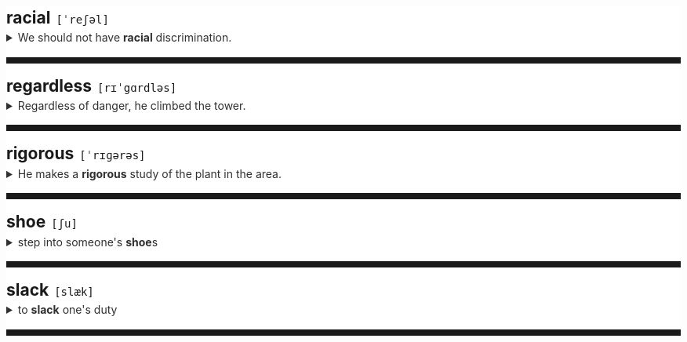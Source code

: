 
<div style="display: flex;align-items: baseline;">
    <h2 style="margin-bottom: 0;margin-top: 0">racial</h2>
    <p style="padding:0 .5em; margin: 0;font-family: monospace;">[ˈreʃəl]</p>
    <p class="interpretation_10978" style="display:none ;padding:0 .5em; margin: 0; white-space: nowrap;overflow: hidden;text-overflow: ellipsis;">adj. 种族的</p>
</div>
<details class="details_10978"><summary style="color: #303030;">We should not have <strong>racial</strong> discrimination.</summary></details>
<hr style="padding-bottom: 0.5em;" />


<div style="display: flex;align-items: baseline;">
    <h2 style="margin-bottom: 0;margin-top: 0">regardless</h2>
    <p style="padding:0 .5em; margin: 0;font-family: monospace;">[rɪˈgɑrdləs]</p>
    <p class="interpretation_10978" style="display:none ;padding:0 .5em; margin: 0; white-space: nowrap;overflow: hidden;text-overflow: ellipsis;">adj. 不顾的；不注意的
adv. 不顾；不加理会</p>
</div>
<details class="details_10978"><summary style="color: #303030;">Regardless of danger, he climbed the tower.</summary></details>
<hr style="padding-bottom: 0.5em;" />


<div style="display: flex;align-items: baseline;">
    <h2 style="margin-bottom: 0;margin-top: 0">rigorous</h2>
    <p style="padding:0 .5em; margin: 0;font-family: monospace;">[ˈrɪɡərəs]</p>
    <p class="interpretation_10978" style="display:none ;padding:0 .5em; margin: 0; white-space: nowrap;overflow: hidden;text-overflow: ellipsis;">adj. 严密的；缜密的；严格的</p>
</div>
<details class="details_10978"><summary style="color: #303030;">He makes a <strong>rigorous</strong> study of the plant in the area.</summary></details>
<hr style="padding-bottom: 0.5em;" />


<div style="display: flex;align-items: baseline;">
    <h2 style="margin-bottom: 0;margin-top: 0">shoe</h2>
    <p style="padding:0 .5em; margin: 0;font-family: monospace;">[ʃu]</p>
    <p class="interpretation_10978" style="display:none ;padding:0 .5em; margin: 0; white-space: nowrap;overflow: hidden;text-overflow: ellipsis;">n. 鞋</p>
</div>
<details class="details_10978"><summary style="color: #303030;">step into someone's <strong>shoe</strong>s</summary></details>
<hr style="padding-bottom: 0.5em;" />


<div style="display: flex;align-items: baseline;">
    <h2 style="margin-bottom: 0;margin-top: 0">slack</h2>
    <p style="padding:0 .5em; margin: 0;font-family: monospace;">[slæk]</p>
    <p class="interpretation_10978" style="display:none ;padding:0 .5em; margin: 0; white-space: nowrap;overflow: hidden;text-overflow: ellipsis;">adj. 松弛的；懈怠的；萧条的
n. 松弛的部分；松散；淡季
v. 使松弛；懈怠</p>
</div>
<details class="details_10978"><summary style="color: #303030;">to <strong>slack</strong> one's duty</summary></details>
<hr style="padding-bottom: 0.5em;" />
